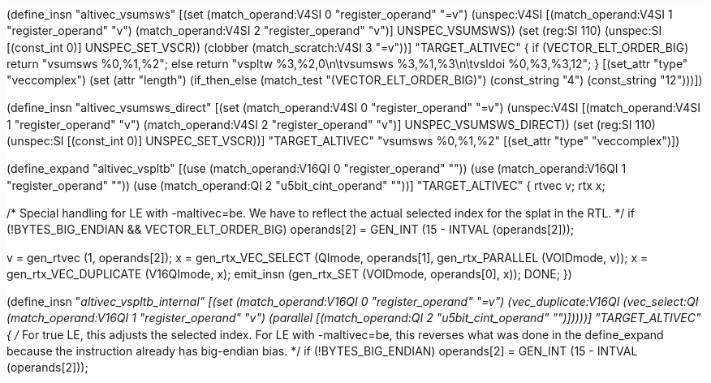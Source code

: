 (define_insn "altivec_vsumsws"
  [(set (match_operand:V4SI 0 "register_operand" "=v")
        (unspec:V4SI [(match_operand:V4SI 1 "register_operand" "v")
                      (match_operand:V4SI 2 "register_operand" "v")]
		     UNSPEC_VSUMSWS))
   (set (reg:SI 110) (unspec:SI [(const_int 0)] UNSPEC_SET_VSCR))
   (clobber (match_scratch:V4SI 3 "=v"))]
  "TARGET_ALTIVEC"
{
  if (VECTOR_ELT_ORDER_BIG)
    return "vsumsws %0,%1,%2";
  else
    return "vspltw %3,%2,0\n\tvsumsws %3,%1,%3\n\tvsldoi %0,%3,%3,12";
}
  [(set_attr "type" "veccomplex")
   (set (attr "length")
     (if_then_else
       (match_test "(VECTOR_ELT_ORDER_BIG)")
       (const_string "4")
       (const_string "12")))])

(define_insn "altivec_vsumsws_direct"
  [(set (match_operand:V4SI 0 "register_operand" "=v")
        (unspec:V4SI [(match_operand:V4SI 1 "register_operand" "v")
                      (match_operand:V4SI 2 "register_operand" "v")]
		     UNSPEC_VSUMSWS_DIRECT))
   (set (reg:SI 110) (unspec:SI [(const_int 0)] UNSPEC_SET_VSCR))]
  "TARGET_ALTIVEC"
  "vsumsws %0,%1,%2"
  [(set_attr "type" "veccomplex")])

(define_expand "altivec_vspltb"
  [(use (match_operand:V16QI 0 "register_operand" ""))
   (use (match_operand:V16QI 1 "register_operand" ""))
   (use (match_operand:QI 2 "u5bit_cint_operand" ""))]
  "TARGET_ALTIVEC"
{
  rtvec v;
  rtx x;

  /* Special handling for LE with -maltivec=be.  We have to reflect
     the actual selected index for the splat in the RTL.  */
  if (!BYTES_BIG_ENDIAN && VECTOR_ELT_ORDER_BIG)
    operands[2] = GEN_INT (15 - INTVAL (operands[2]));

  v = gen_rtvec (1, operands[2]);
  x = gen_rtx_VEC_SELECT (QImode, operands[1], gen_rtx_PARALLEL (VOIDmode, v));
  x = gen_rtx_VEC_DUPLICATE (V16QImode, x);
  emit_insn (gen_rtx_SET (VOIDmode, operands[0], x));
  DONE;
})

(define_insn "*altivec_vspltb_internal"
  [(set (match_operand:V16QI 0 "register_operand" "=v")
        (vec_duplicate:V16QI
	 (vec_select:QI (match_operand:V16QI 1 "register_operand" "v")
			(parallel
			 [(match_operand:QI 2 "u5bit_cint_operand" "")]))))]
  "TARGET_ALTIVEC"
{
  /* For true LE, this adjusts the selected index.  For LE with 
     -maltivec=be, this reverses what was done in the define_expand
     because the instruction already has big-endian bias.  */
  if (!BYTES_BIG_ENDIAN)
    operands[2] = GEN_INT (15 - INTVAL (operands[2]));
